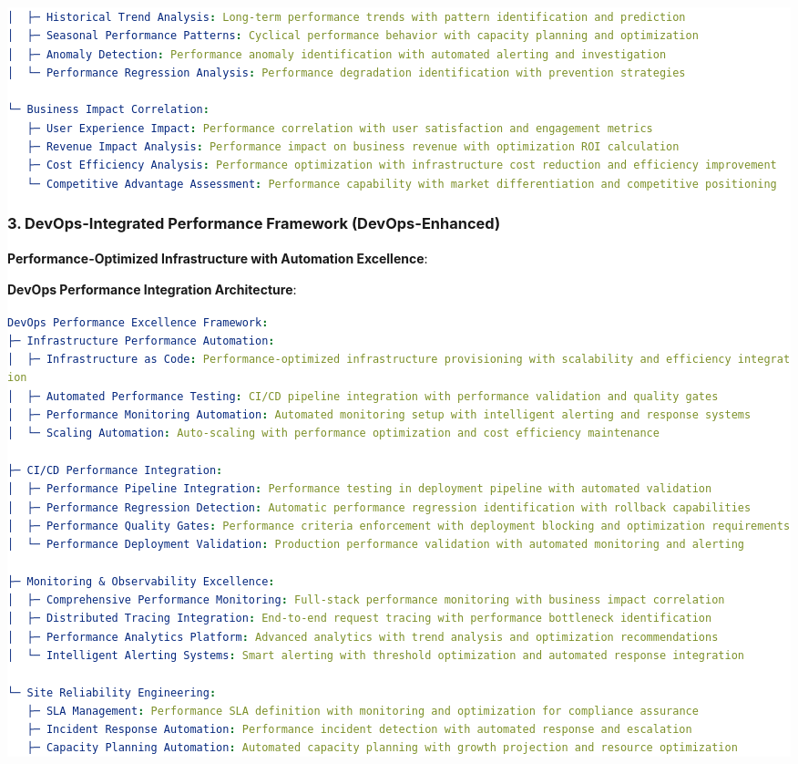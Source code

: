 ```yaml
│  ├─ Historical Trend Analysis: Long-term performance trends with pattern identification and prediction
│  ├─ Seasonal Performance Patterns: Cyclical performance behavior with capacity planning and optimization
│  ├─ Anomaly Detection: Performance anomaly identification with automated alerting and investigation
│  └─ Performance Regression Analysis: Performance degradation identification with prevention strategies

└─ Business Impact Correlation:
   ├─ User Experience Impact: Performance correlation with user satisfaction and engagement metrics
   ├─ Revenue Impact Analysis: Performance impact on business revenue with optimization ROI calculation
   ├─ Cost Efficiency Analysis: Performance optimization with infrastructure cost reduction and efficiency improvement
   └─ Competitive Advantage Assessment: Performance capability with market differentiation and competitive positioning
```

### **3. DevOps-Integrated Performance Framework** (DevOps-Enhanced)
**Performance-Optimized Infrastructure with Automation Excellence**:

**DevOps Performance Integration Architecture**:
```yaml
DevOps Performance Excellence Framework:
├─ Infrastructure Performance Automation:
│  ├─ Infrastructure as Code: Performance-optimized infrastructure provisioning with scalability and efficiency integration
│  ├─ Automated Performance Testing: CI/CD pipeline integration with performance validation and quality gates
│  ├─ Performance Monitoring Automation: Automated monitoring setup with intelligent alerting and response systems
│  └─ Scaling Automation: Auto-scaling with performance optimization and cost efficiency maintenance

├─ CI/CD Performance Integration:
│  ├─ Performance Pipeline Integration: Performance testing in deployment pipeline with automated validation
│  ├─ Performance Regression Detection: Automatic performance regression identification with rollback capabilities
│  ├─ Performance Quality Gates: Performance criteria enforcement with deployment blocking and optimization requirements
│  └─ Performance Deployment Validation: Production performance validation with automated monitoring and alerting

├─ Monitoring & Observability Excellence:
│  ├─ Comprehensive Performance Monitoring: Full-stack performance monitoring with business impact correlation
│  ├─ Distributed Tracing Integration: End-to-end request tracing with performance bottleneck identification
│  ├─ Performance Analytics Platform: Advanced analytics with trend analysis and optimization recommendations
│  └─ Intelligent Alerting Systems: Smart alerting with threshold optimization and automated response integration

└─ Site Reliability Engineering:
   ├─ SLA Management: Performance SLA definition with monitoring and optimization for compliance assurance
   ├─ Incident Response Automation: Performance incident detection with automated response and escalation
   ├─ Capacity Planning Automation: Automated capacity planning with growth projection and resource optimization
```